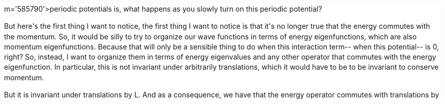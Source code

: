   m='585790'>periodic</span> <span m='586050'>potentials</span> <span
  m='586310'>is,</span> <span m='586530'>what</span> <span
  m='586690'>happens</span> <span m='586970'>as</span> <span
  m='587050'>you</span> <span m='587160'>slowly</span> <span
  m='587540'>turn</span> <span m='587750'>on</span> <span m='588230'>this</span>
  <span m='588390'>periodic</span> <span m='588770'>potential?</span>
  </p><p><span m='590170'>But</span> <span m='590660'>here's</span> <span
  m='591050'>the</span> <span m='591170'>first</span> <span
  m='591460'>thing</span> <span m='591600'>I</span> <span m='591620'>want</span>
  <span m='591800'>to</span> <span m='591850'>notice,</span> <span
  m='592290'>the</span> <span m='592370'>first</span> <span
  m='592560'>thing</span> <span m='592670'>I want to</span> <span
  m='592800'>notice</span> <span m='593110'>is</span> <span
  m='593240'>that</span> <span m='593390'>it's</span> <span m='593580'>no</span>
  <span m='593820'>longer</span> <span m='594130'>true</span> <span
  m='595780'>that</span> <span m='596050'>the</span> <span
  m='596160'>energy</span> <span m='596510'>commutes with the</span> <span
  m='596890'>momentum.</span> <span m='601910'>So,</span> <span
  m='602120'>it</span> <span m='602190'>would</span> <span m='602290'>be</span>
  <span m='602430'>silly</span> <span m='602800'>to</span> <span
  m='602910'>try</span> <span m='603120'>to</span> <span
  m='603210'>organize</span> <span m='603730'>our</span> <span
  m='603830'>wave</span> <span m='604050'>functions</span> <span
  m='604680'>in</span> <span m='604840'>terms</span> <span m='605100'>of</span>
  <span m='605220'>energy</span> <span m='605540'>eigenfunctions,</span> <span
  m='606070'>which</span> <span m='606220'>are</span> <span
  m='606300'>also</span> <span m='606620'>momentum</span> <span
  m='606950'>eigenfunctions.</span> <span m='607840'>Because</span> <span
  m='608080'>that</span> <span m='608230'>will</span> <span
  m='608350'>only</span> <span m='608600'>be</span> <span m='608700'>a</span>
  <span m='608750'>sensible</span> <span m='609060'>thing</span> <span
  m='609210'>to</span> <span m='609310'>do</span> <span m='609760'>when</span>
  <span m='610510'>this</span> <span m='610680'>interaction</span> <span
  m='611190'>term--</span> <span m='611400'>when</span> <span
  m='611520'>this</span> <span m='611660'>potential--</span> <span m='612070'>is
  0,</span> <span m='612510'>right?</span> <span m='613490'>So,</span> <span
  m='613700'>instead,</span> <span m='614600'>I</span> <span
  m='614680'>want</span> <span m='614850'>to</span> <span
  m='614900'>organize</span> <span m='615470'>them</span> <span
  m='615940'>in</span> <span m='616090'>terms</span> <span m='616320'>of</span>
  <span m='616410'>energy</span> <span m='616690'>eigenvalues</span> <span
  m='617200'>and</span> <span m='617460'>any</span> <span
  m='617770'>other</span> <span m='618080'>operator</span> <span
  m='618920'>that</span> <span m='619110'>commutes</span> <span
  m='619440'>with</span> <span m='619560'>the</span> <span
  m='619680'>energy</span> <span m='620020'>eigenfunction.</span> <span
  m='621560'>In</span> <span m='621710'>particular,</span> <span
  m='622360'>this</span> <span m='622630'>is</span> <span m='622750'>not</span>
  <span m='622980'>invariant</span> <span m='623420'>under</span> <span
  m='623640'>arbitrarily</span> <span m='624320'>translations,</span> <span
  m='624950'>which</span> <span m='625090'>it</span> <span
  m='625160'>would</span> <span m='625290'>have to be</span> <span
  m='625490'>to</span> <span m='625740'>be</span> <span
  m='626000'>invariant</span> <span m='626640'>to</span> <span
  m='626880'>conserve</span> <span m='627200'>momentum.</span> </p><p><span
  m='628320'>But</span> <span m='628590'>it</span> <span m='628690'>is</span>
  <span m='628960'>invariant</span> <span m='629160'>under</span> <span
  m='629380'>translations</span> <span m='629920'>by</span> <span
  m='630100'>L.</span> <span m='631760'>And</span> <span m='631890'>as</span>
  <span m='632000'>a</span> <span m='632060'>consequence,</span> <span
  m='634360'>we</span> <span m='634380'>have</span> <span m='634630'>that
  the</span> <span m='634840'>energy</span> <span m='635150'>operator</span>
  <span m='635970'>commutes</span> <span m='636620'>with</span> <span
  m='637420'>translations</span> <span m='638100'>by</span> <span